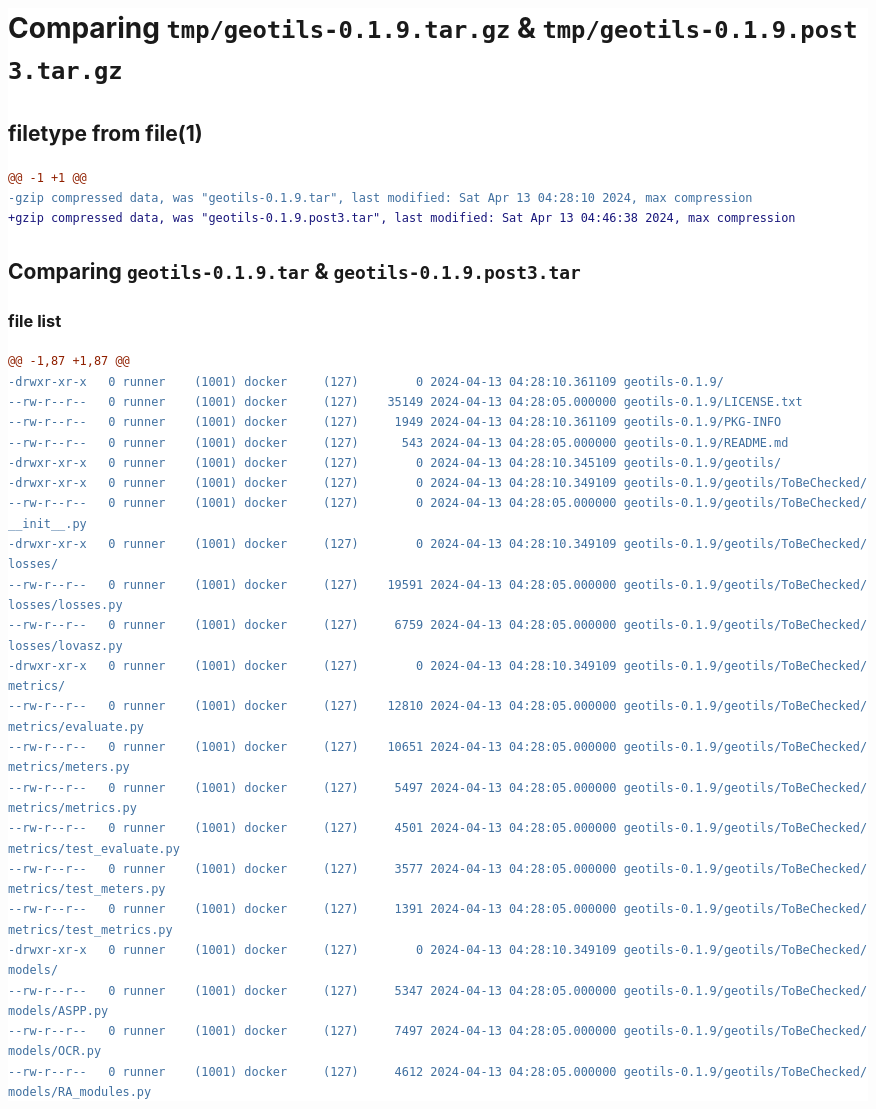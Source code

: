 # Comparing `tmp/geotils-0.1.9.tar.gz` & `tmp/geotils-0.1.9.post3.tar.gz`

## filetype from file(1)

```diff
@@ -1 +1 @@
-gzip compressed data, was "geotils-0.1.9.tar", last modified: Sat Apr 13 04:28:10 2024, max compression
+gzip compressed data, was "geotils-0.1.9.post3.tar", last modified: Sat Apr 13 04:46:38 2024, max compression
```

## Comparing `geotils-0.1.9.tar` & `geotils-0.1.9.post3.tar`

### file list

```diff
@@ -1,87 +1,87 @@
-drwxr-xr-x   0 runner    (1001) docker     (127)        0 2024-04-13 04:28:10.361109 geotils-0.1.9/
--rw-r--r--   0 runner    (1001) docker     (127)    35149 2024-04-13 04:28:05.000000 geotils-0.1.9/LICENSE.txt
--rw-r--r--   0 runner    (1001) docker     (127)     1949 2024-04-13 04:28:10.361109 geotils-0.1.9/PKG-INFO
--rw-r--r--   0 runner    (1001) docker     (127)      543 2024-04-13 04:28:05.000000 geotils-0.1.9/README.md
-drwxr-xr-x   0 runner    (1001) docker     (127)        0 2024-04-13 04:28:10.345109 geotils-0.1.9/geotils/
-drwxr-xr-x   0 runner    (1001) docker     (127)        0 2024-04-13 04:28:10.349109 geotils-0.1.9/geotils/ToBeChecked/
--rw-r--r--   0 runner    (1001) docker     (127)        0 2024-04-13 04:28:05.000000 geotils-0.1.9/geotils/ToBeChecked/__init__.py
-drwxr-xr-x   0 runner    (1001) docker     (127)        0 2024-04-13 04:28:10.349109 geotils-0.1.9/geotils/ToBeChecked/losses/
--rw-r--r--   0 runner    (1001) docker     (127)    19591 2024-04-13 04:28:05.000000 geotils-0.1.9/geotils/ToBeChecked/losses/losses.py
--rw-r--r--   0 runner    (1001) docker     (127)     6759 2024-04-13 04:28:05.000000 geotils-0.1.9/geotils/ToBeChecked/losses/lovasz.py
-drwxr-xr-x   0 runner    (1001) docker     (127)        0 2024-04-13 04:28:10.349109 geotils-0.1.9/geotils/ToBeChecked/metrics/
--rw-r--r--   0 runner    (1001) docker     (127)    12810 2024-04-13 04:28:05.000000 geotils-0.1.9/geotils/ToBeChecked/metrics/evaluate.py
--rw-r--r--   0 runner    (1001) docker     (127)    10651 2024-04-13 04:28:05.000000 geotils-0.1.9/geotils/ToBeChecked/metrics/meters.py
--rw-r--r--   0 runner    (1001) docker     (127)     5497 2024-04-13 04:28:05.000000 geotils-0.1.9/geotils/ToBeChecked/metrics/metrics.py
--rw-r--r--   0 runner    (1001) docker     (127)     4501 2024-04-13 04:28:05.000000 geotils-0.1.9/geotils/ToBeChecked/metrics/test_evaluate.py
--rw-r--r--   0 runner    (1001) docker     (127)     3577 2024-04-13 04:28:05.000000 geotils-0.1.9/geotils/ToBeChecked/metrics/test_meters.py
--rw-r--r--   0 runner    (1001) docker     (127)     1391 2024-04-13 04:28:05.000000 geotils-0.1.9/geotils/ToBeChecked/metrics/test_metrics.py
-drwxr-xr-x   0 runner    (1001) docker     (127)        0 2024-04-13 04:28:10.349109 geotils-0.1.9/geotils/ToBeChecked/models/
--rw-r--r--   0 runner    (1001) docker     (127)     5347 2024-04-13 04:28:05.000000 geotils-0.1.9/geotils/ToBeChecked/models/ASPP.py
--rw-r--r--   0 runner    (1001) docker     (127)     7497 2024-04-13 04:28:05.000000 geotils-0.1.9/geotils/ToBeChecked/models/OCR.py
--rw-r--r--   0 runner    (1001) docker     (127)     4612 2024-04-13 04:28:05.000000 geotils-0.1.9/geotils/ToBeChecked/models/RA_modules.py
```
